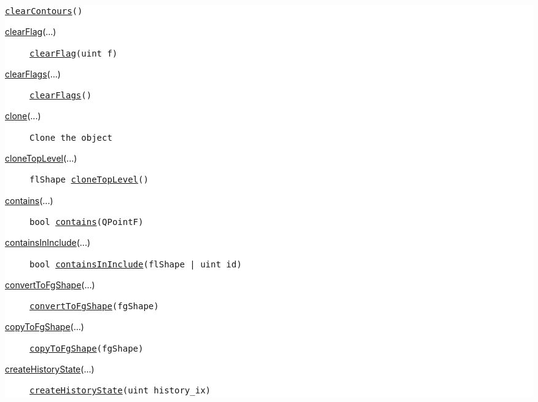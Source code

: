 <pre class="doc" markdown="0"><a href="#fontlab.flShape-clearContours">clearContours</a>()</pre>

</dd></dl>
<dl class="function"><dt><a name="flShape-clearFlag" href="#flShape-clearFlag"><span class="function-name">clearFlag</span></a><span class="argspec">(...)</span></dt><dd>

<pre class="doc" markdown="0"><a href="#fontlab.flShape-clearFlag">clearFlag</a>(uint f)</pre>

</dd></dl>
<dl class="function"><dt><a name="flShape-clearFlags" href="#flShape-clearFlags"><span class="function-name">clearFlags</span></a><span class="argspec">(...)</span></dt><dd>

<pre class="doc" markdown="0"><a href="#fontlab.flShape-clearFlags">clearFlags</a>()</pre>

</dd></dl>
<dl class="function"><dt><a name="flShape-clone" href="#flShape-clone"><span class="function-name">clone</span></a><span class="argspec">(...)</span></dt><dd>

<pre class="doc" markdown="0">Clone the object</pre>

</dd></dl>
<dl class="function"><dt><a name="flShape-cloneTopLevel" href="#flShape-cloneTopLevel"><span class="function-name">cloneTopLevel</span></a><span class="argspec">(...)</span></dt><dd>

<pre class="doc" markdown="0">flShape <a href="#fontlab.flShape-cloneTopLevel">cloneTopLevel</a>()</pre>

</dd></dl>
<dl class="function"><dt><a name="flShape-contains" href="#flShape-contains"><span class="function-name">contains</span></a><span class="argspec">(...)</span></dt><dd>

<pre class="doc" markdown="0">bool <a href="#fontlab.flShape-contains">contains</a>(QPointF)</pre>

</dd></dl>
<dl class="function"><dt><a name="flShape-containsInInclude" href="#flShape-containsInInclude"><span class="function-name">containsInInclude</span></a><span class="argspec">(...)</span></dt><dd>

<pre class="doc" markdown="0">bool <a href="#fontlab.flShape-containsInInclude">containsInInclude</a>(flShape | uint id)</pre>

</dd></dl>
<dl class="function"><dt><a name="flShape-convertToFgShape" href="#flShape-convertToFgShape"><span class="function-name">convertToFgShape</span></a><span class="argspec">(...)</span></dt><dd>

<pre class="doc" markdown="0"><a href="#fontlab.flShape-convertToFgShape">convertToFgShape</a>(fgShape)</pre>

</dd></dl>
<dl class="function"><dt><a name="flShape-copyToFgShape" href="#flShape-copyToFgShape"><span class="function-name">copyToFgShape</span></a><span class="argspec">(...)</span></dt><dd>

<pre class="doc" markdown="0"><a href="#fontlab.flShape-copyToFgShape">copyToFgShape</a>(fgShape)</pre>

</dd></dl>
<dl class="function"><dt><a name="flShape-createHistoryState" href="#flShape-createHistoryState"><span class="function-name">createHistoryState</span></a><span class="argspec">(...)</span></dt><dd>

<pre class="doc" markdown="0"><a href="#fontlab.flShape-createHistoryState">createHistoryState</a>(uint history_ix)</pre>
